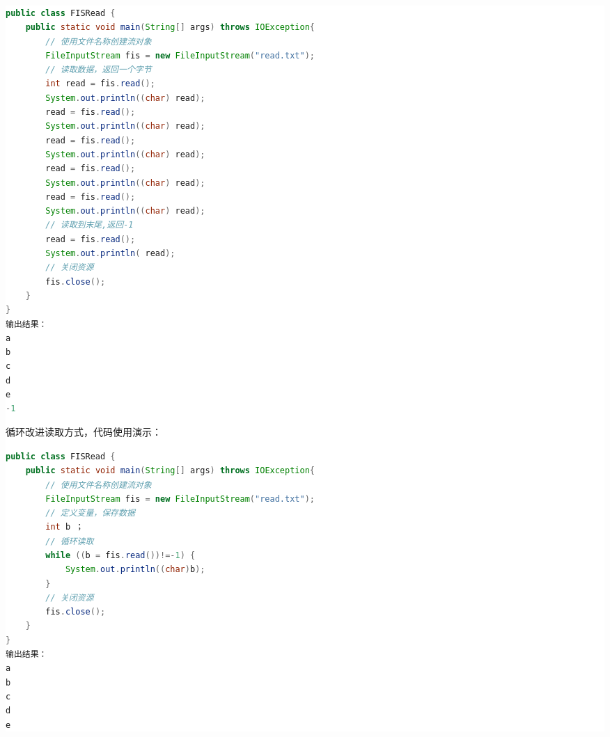 ```java
public class FISRead {
    public static void main(String[] args) throws IOException{
      	// 使用文件名称创建流对象
       	FileInputStream fis = new FileInputStream("read.txt");
      	// 读取数据，返回一个字节
        int read = fis.read();
        System.out.println((char) read);
        read = fis.read();
        System.out.println((char) read);
        read = fis.read();
        System.out.println((char) read);
        read = fis.read();
        System.out.println((char) read);
        read = fis.read();
        System.out.println((char) read);
      	// 读取到末尾,返回-1
       	read = fis.read();
        System.out.println( read);
		// 关闭资源
        fis.close();
    }
}
输出结果：
a
b
c
d
e
-1
```

循环改进读取方式，代码使用演示：

```java
public class FISRead {
    public static void main(String[] args) throws IOException{
      	// 使用文件名称创建流对象
       	FileInputStream fis = new FileInputStream("read.txt");
      	// 定义变量，保存数据
        int b ；
        // 循环读取
        while ((b = fis.read())!=-1) {
            System.out.println((char)b);
        }
		// 关闭资源
        fis.close();
    }
}
输出结果：
a
b
c
d
e
```
